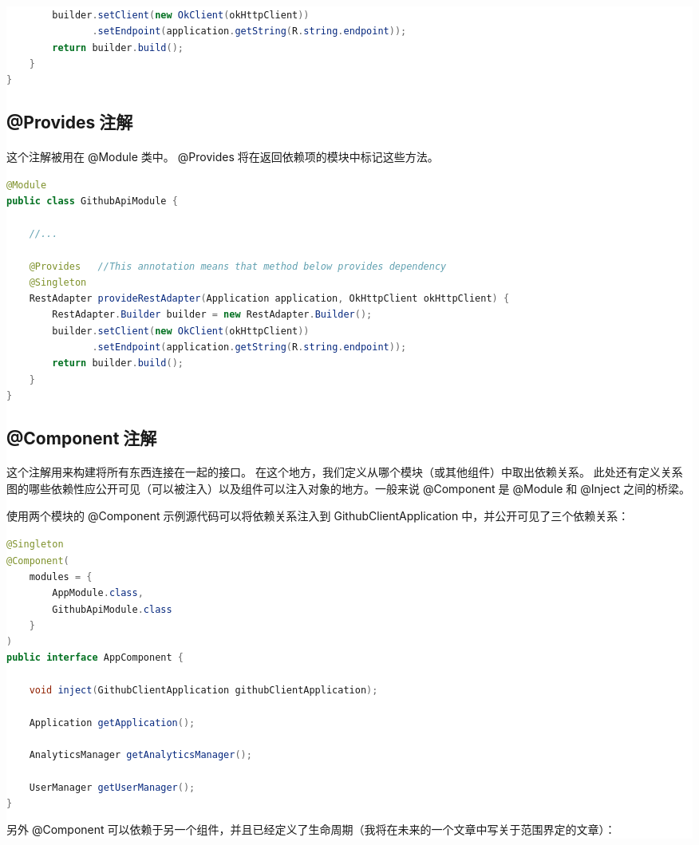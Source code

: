 ```java
        builder.setClient(new OkClient(okHttpClient))
               .setEndpoint(application.getString(R.string.endpoint));
        return builder.build();
    }
}
```

## @Provides 注解
这个注解被用在 @Module 类中。 @Provides 将在返回依赖项的模块中标记这些方法。

```java
@Module
public class GithubApiModule {
    
    //...
    
    @Provides   //This annotation means that method below provides dependency
    @Singleton
    RestAdapter provideRestAdapter(Application application, OkHttpClient okHttpClient) {
        RestAdapter.Builder builder = new RestAdapter.Builder();
        builder.setClient(new OkClient(okHttpClient))
               .setEndpoint(application.getString(R.string.endpoint));
        return builder.build();
    }
}
```

## @Component 注解
这个注解用来构建将所有东西连接在一起的接口。 在这个地方，我们定义从哪个模块（或其他组件）中取出依赖关系。 此处还有定义关系图的哪些依赖性应公开可见（可以被注入）以及组件可以注入对象的地方。一般来说 @Component 是 @Module 和 @Inject 之间的桥梁。

使用两个模块的 @Component 示例源代码可以将依赖关系注入到 GithubClientApplication 中，并公开可见了三个依赖关系：
```java
@Singleton
@Component(
    modules = {
        AppModule.class,
        GithubApiModule.class
    }
)
public interface AppComponent {

    void inject(GithubClientApplication githubClientApplication);

    Application getApplication();

    AnalyticsManager getAnalyticsManager();

    UserManager getUserManager();
}
```
另外 @Component 可以依赖于另一个组件，并且已经定义了生命周期（我将在未来的一个文章中写关于范围界定的文章）：
